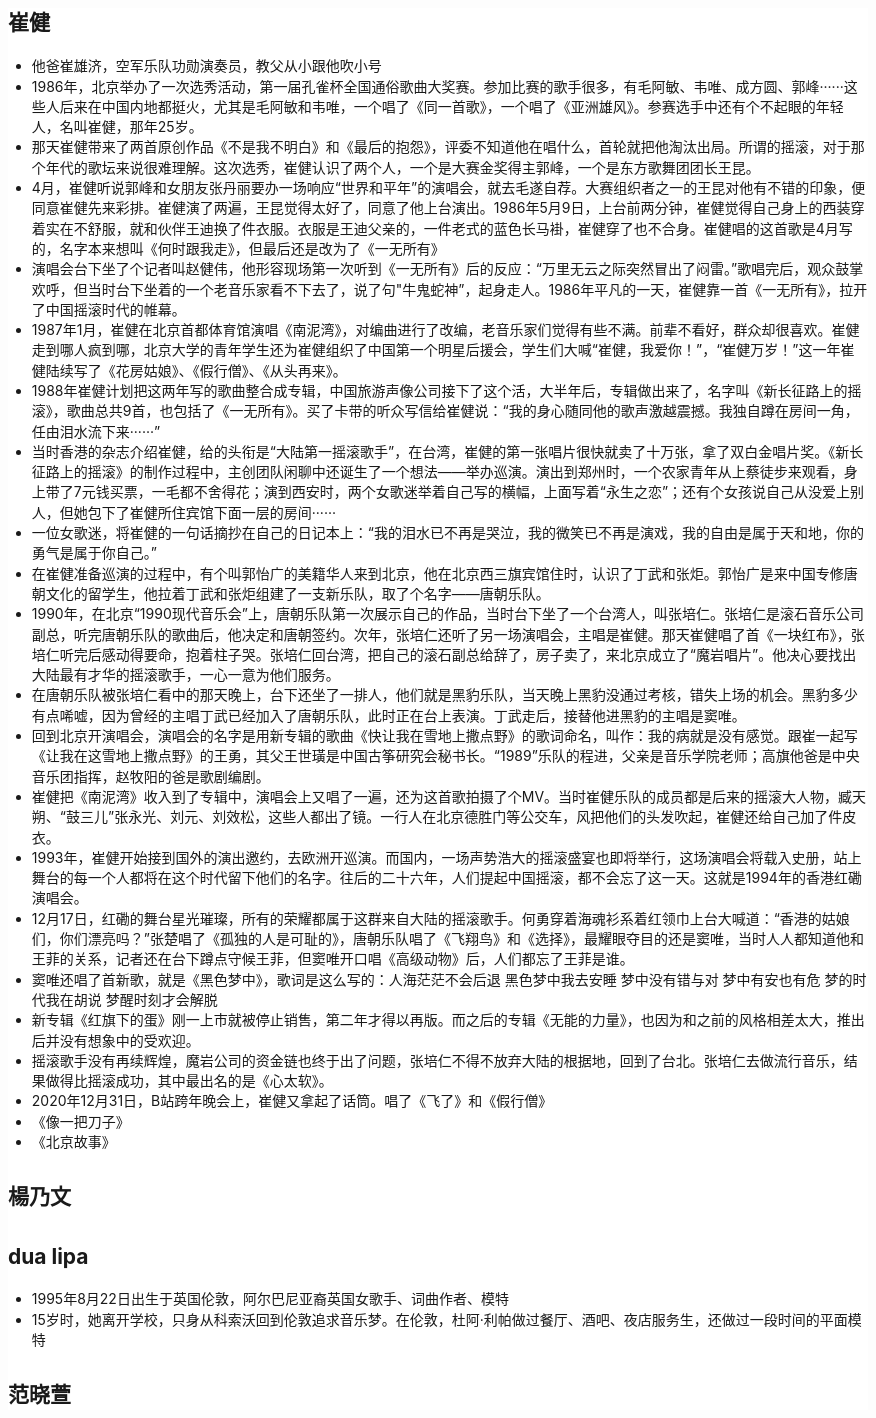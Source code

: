 ## 崔健

* 他爸崔雄济，空军乐队功勋演奏员，教父从小跟他吹小号
* 1986年，北京举办了一次选秀活动，第一届孔雀杯全国通俗歌曲大奖赛。参加比赛的歌手很多，有毛阿敏、韦唯、成方圆、郭峰······这些人后来在中国内地都挺火，尤其是毛阿敏和韦唯，一个唱了《同一首歌》，一个唱了《亚洲雄风》。参赛选手中还有个不起眼的年轻人，名叫崔健，那年25岁。
* 那天崔健带来了两首原创作品《不是我不明白》和《最后的抱怨》，评委不知道他在唱什么，首轮就把他淘汰出局。所谓的摇滚，对于那个年代的歌坛来说很难理解。这次选秀，崔健认识了两个人，一个是大赛金奖得主郭峰，一个是东方歌舞团团长王昆。
* 4月，崔健听说郭峰和女朋友张丹丽要办一场响应“世界和平年”的演唱会，就去毛遂自荐。大赛组织者之一的王昆对他有不错的印象，便同意崔健先来彩排。崔健演了两遍，王昆觉得太好了，同意了他上台演出。1986年5月9日，上台前两分钟，崔健觉得自己身上的西装穿着实在不舒服，就和伙伴王迪换了件衣服。衣服是王迪父亲的，一件老式的蓝色长马褂，崔健穿了也不合身。崔健唱的这首歌是4月写的，名字本来想叫《何时跟我走》，但最后还是改为了《一无所有》
* 演唱会台下坐了个记者叫赵健伟，他形容现场第一次听到《一无所有》后的反应：“万里无云之际突然冒出了闷雷。”歌唱完后，观众鼓掌欢呼，但当时台下坐着的一个老音乐家看不下去了，说了句"牛鬼蛇神”，起身走人。1986年平凡的一天，崔健靠一首《一无所有》，拉开了中国摇滚时代的帷幕。
* 1987年1月，崔健在北京首都体育馆演唱《南泥湾》，对编曲进行了改编，老音乐家们觉得有些不满。前辈不看好，群众却很喜欢。崔健走到哪人疯到哪，北京大学的青年学生还为崔健组织了中国第一个明星后援会，学生们大喊“崔健，我爱你！”，“崔健万岁！”这一年崔健陆续写了《花房姑娘》、《假行僧》、《从头再来》。
* 1988年崔健计划把这两年写的歌曲整合成专辑，中国旅游声像公司接下了这个活，大半年后，专辑做出来了，名字叫《新长征路上的摇滚》，歌曲总共9首，也包括了《一无所有》。买了卡带的听众写信给崔健说：“我的身心随同他的歌声激越震撼。我独自蹲在房间一角，任由泪水流下来······”
* 当时香港的杂志介绍崔健，给的头衔是“大陆第一摇滚歌手”，在台湾，崔健的第一张唱片很快就卖了十万张，拿了双白金唱片奖。《新长征路上的摇滚》的制作过程中，主创团队闲聊中还诞生了一个想法——举办巡演。演出到郑州时，一个农家青年从上蔡徒步来观看，身上带了7元钱买票，一毛都不舍得花；演到西安时，两个女歌迷举着自己写的横幅，上面写着“永生之恋”；还有个女孩说自己从没爱上别人，但她包下了崔健所住宾馆下面一层的房间······
* 一位女歌迷，将崔健的一句话摘抄在自己的日记本上：“我的泪水已不再是哭泣，我的微笑已不再是演戏，我的自由是属于天和地，你的勇气是属于你自己。”
* 在崔健准备巡演的过程中，有个叫郭怡广的美籍华人来到北京，他在北京西三旗宾馆住时，认识了丁武和张炬。郭怡广是来中国专修唐朝文化的留学生，他拉着丁武和张炬组建了一支新乐队，取了个名字——唐朝乐队。
* 1990年，在北京“1990现代音乐会”上，唐朝乐队第一次展示自己的作品，当时台下坐了一个台湾人，叫张培仁。张培仁是滚石音乐公司副总，听完唐朝乐队的歌曲后，他决定和唐朝签约。次年，张培仁还听了另一场演唱会，主唱是崔健。那天崔健唱了首《一块红布》，张培仁听完后感动得要命，抱着柱子哭。张培仁回台湾，把自己的滚石副总给辞了，房子卖了，来北京成立了“魔岩唱片”。他决心要找出大陆最有才华的摇滚歌手，一心一意为他们服务。
* 在唐朝乐队被张培仁看中的那天晚上，台下还坐了一排人，他们就是黑豹乐队，当天晚上黑豹没通过考核，错失上场的机会。黑豹多少有点唏嘘，因为曾经的主唱丁武已经加入了唐朝乐队，此时正在台上表演。丁武走后，接替他进黑豹的主唱是窦唯。
* 回到北京开演唱会，演唱会的名字是用新专辑的歌曲《快让我在雪地上撒点野》的歌词命名，叫作：我的病就是没有感觉。跟崔一起写《让我在这雪地上撒点野》的王勇，其父王世璜是中国古筝研究会秘书长。“1989”乐队的程进，父亲是音乐学院老师；高旗他爸是中央音乐团指挥，赵牧阳的爸是歌剧编剧。
* 崔健把《南泥湾》收入到了专辑中，演唱会上又唱了一遍，还为这首歌拍摄了个MV。当时崔健乐队的成员都是后来的摇滚大人物，臧天朔、“鼓三儿”张永光、刘元、刘效松，这些人都出了镜。一行人在北京德胜门等公交车，风把他们的头发吹起，崔健还给自己加了件皮衣。
* 1993年，崔健开始接到国外的演出邀约，去欧洲开巡演。而国内，一场声势浩大的摇滚盛宴也即将举行，这场演唱会将载入史册，站上舞台的每一个人都将在这个时代留下他们的名字。往后的二十六年，人们提起中国摇滚，都不会忘了这一天。这就是1994年的香港红磡演唱会。
* 12月17日，红磡的舞台星光璀璨，所有的荣耀都属于这群来自大陆的摇滚歌手。何勇穿着海魂衫系着红领巾上台大喊道：“香港的姑娘们，你们漂亮吗？”张楚唱了《孤独的人是可耻的》，唐朝乐队唱了《飞翔鸟》和《选择》，最耀眼夺目的还是窦唯，当时人人都知道他和王菲的关系，记者还在台下蹲点守候王菲，但窦唯开口唱《高级动物》后，人们都忘了王菲是谁。
* 窦唯还唱了首新歌，就是《黑色梦中》，歌词是这么写的：人海茫茫不会后退 黑色梦中我去安睡 梦中没有错与对 梦中有安也有危 梦的时代我在胡说 梦醒时刻才会解脱
* 新专辑《红旗下的蛋》刚一上市就被停止销售，第二年才得以再版。而之后的专辑《无能的力量》，也因为和之前的风格相差太大，推出后并没有想象中的受欢迎。
* 摇滚歌手没有再续辉煌，魔岩公司的资金链也终于出了问题，张培仁不得不放弃大陆的根据地，回到了台北。张培仁去做流行音乐，结果做得比摇滚成功，其中最出名的是《心太软》。
* 2020年12月31日，B站跨年晚会上，崔健又拿起了话筒。唱了《飞了》和《假行僧》
* 《像一把刀子》
* 《北京故事》

## 楊乃文

## dua lipa

* 1995年8月22日出生于英国伦敦，阿尔巴尼亚裔英国女歌手、词曲作者、模特
* 15岁时，她离开学校，只身从科索沃回到伦敦追求音乐梦。在伦敦，杜阿·利帕做过餐厅、酒吧、夜店服务生，还做过一段时间的平面模特

## 范晓萱
